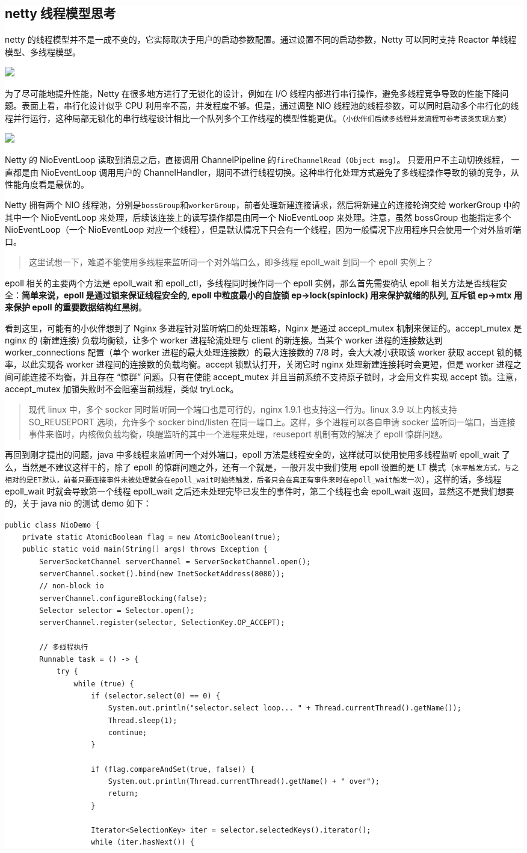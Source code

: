 **netty 线程模型思考**
----------------

netty 的线程模型并不是一成不变的，它实际取决于用户的启动参数配置。通过设置不同的启动参数，Netty 可以同时支持 Reactor 单线程模型、多线程模型。

![](https://pic4.zhimg.com/v2-74b52eea7f1e9ab748a759edb69a2857_r.jpg)

为了尽可能地提升性能，Netty 在很多地方进行了无锁化的设计，例如在 I/O 线程内部进行串行操作，避免多线程竞争导致的性能下降问题。表面上看，串行化设计似乎 CPU 利用率不高，并发程度不够。但是，通过调整 NIO 线程池的线程参数，可以同时启动多个串行化的线程并行运行，这种局部无锁化的串行线程设计相比一个队列多个工作线程的模型性能更优。（`小伙伴们后续多线程并发流程可参考该类实现方案`）

![](https://pic3.zhimg.com/v2-7d31e6c3f14461dc1716841503893c2a_r.jpg)

Netty 的 NioEventLoop 读取到消息之后，直接调用 ChannelPipeline 的`fireChannelRead (Object msg)`。 只要用户不主动切换线程， 一直都是由 NioEventLoop 调用用户的 ChannelHandler，期间不进行线程切换。这种串行化处理方式避免了多线程操作导致的锁的竞争，从性能角度看是最优的。

Netty 拥有两个 NIO 线程池，分别是`bossGroup`和`workerGroup`，前者处理新建连接请求，然后将新建立的连接轮询交给 workerGroup 中的其中一个 NioEventLoop 来处理，后续该连接上的读写操作都是由同一个 NioEventLoop 来处理。注意，虽然 bossGroup 也能指定多个 NioEventLoop（一个 NioEventLoop 对应一个线程），但是默认情况下只会有一个线程，因为一般情况下应用程序只会使用一个对外监听端口。

> 这里试想一下，难道不能使用多线程来监听同一个对外端口么，即多线程 epoll_wait 到同一个 epoll 实例上？

epoll 相关的主要两个方法是 epoll_wait 和 epoll_ctl，多线程同时操作同一个 epoll 实例，那么首先需要确认 epoll 相关方法是否线程安全：**简单来说，epoll 是通过锁来保证线程安全的, epoll 中粒度最小的自旋锁 ep->lock(spinlock) 用来保护就绪的队列, 互斥锁 ep->mtx 用来保护 epoll 的重要数据结构红黑树**。

看到这里，可能有的小伙伴想到了 Nginx 多进程针对监听端口的处理策略，Nginx 是通过 accept_mutex 机制来保证的。accept_mutex 是 nginx 的 (新建连接) 负载均衡锁，让多个 worker 进程轮流处理与 client 的新连接。当某个 worker 进程的连接数达到 worker_connections 配置（单个 worker 进程的最大处理连接数）的最大连接数的 7/8 时，会大大减小获取该 worker 获取 accept 锁的概率，以此实现各 worker 进程间的连接数的负载均衡。accept 锁默认打开，关闭它时 nginx 处理新建连接耗时会更短，但是 worker 进程之间可能连接不均衡，并且存在 “惊群” 问题。只有在使能 accept_mutex 并且当前系统不支持原子锁时，才会用文件实现 accept 锁。注意，accept_mutex 加锁失败时不会阻塞当前线程，类似 tryLock。

> 现代 linux 中，多个 socker 同时监听同一个端口也是可行的，nginx 1.9.1 也支持这一行为。linux 3.9 以上内核支持 SO_REUSEPORT 选项，允许多个 socker bind/listen 在同一端口上。这样，多个进程可以各自申请 socker 监听同一端口，当连接事件来临时，内核做负载均衡，唤醒监听的其中一个进程来处理，reuseport 机制有效的解决了 epoll 惊群问题。

再回到刚才提出的问题，java 中多线程来监听同一个对外端口，epoll 方法是线程安全的，这样就可以使用使用多线程监听 epoll_wait 了么，当然是不建议这样干的，除了 epoll 的惊群问题之外，还有一个就是，一般开发中我们使用 epoll 设置的是 LT 模式（`水平触发方式，与之相对的是ET默认，前者只要连接事件未被处理就会在epoll_wait时始终触发，后者只会在真正有事件来时在epoll_wait触发一次`），这样的话，多线程 epoll_wait 时就会导致第一个线程 epoll_wait 之后还未处理完毕已发生的事件时，第二个线程也会 epoll_wait 返回，显然这不是我们想要的，关于 java nio 的测试 demo 如下：

```
public class NioDemo {
    private static AtomicBoolean flag = new AtomicBoolean(true);
    public static void main(String[] args) throws Exception {
        ServerSocketChannel serverChannel = ServerSocketChannel.open();
        serverChannel.socket().bind(new InetSocketAddress(8080));
        // non-block io
        serverChannel.configureBlocking(false);
        Selector selector = Selector.open();
        serverChannel.register(selector, SelectionKey.OP_ACCEPT);

        // 多线程执行
        Runnable task = () -> {
            try {
                while (true) {
                    if (selector.select(0) == 0) {
                        System.out.println("selector.select loop... " + Thread.currentThread().getName());
                        Thread.sleep(1);
                        continue;
                    }

                    if (flag.compareAndSet(true, false)) {
                        System.out.println(Thread.currentThread().getName() + " over");
                        return;
                    }

                    Iterator<SelectionKey> iter = selector.selectedKeys().iterator();
                    while (iter.hasNext()) {
```
